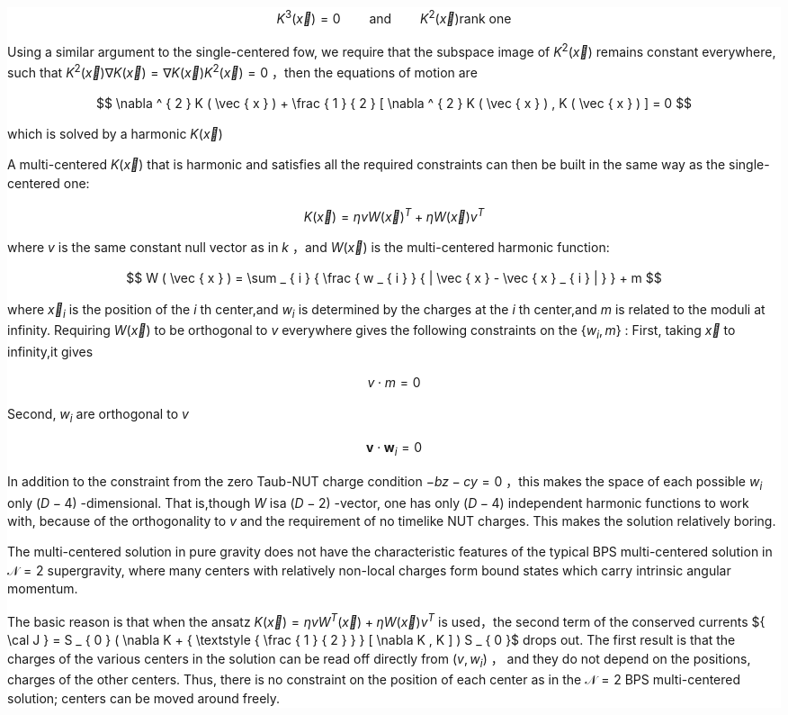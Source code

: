 $$
K ^ { 3 } ( \vec { x } ) = 0 \qquad \mathrm { a n d } \qquad K ^ { 2 } ( \vec { x } ) \mathrm { r a n k ~ o n e }
$$

Using a similar argument to the single-centered fow, we require that the subspace image of $K ^ { 2 } ( \vec { x } )$ remains constant everywhere, such that $K ^ { 2 } ( \vec { x } ) \nabla K ( \vec { x } ) = \nabla K ( \vec { x } ) K ^ { 2 } ( \vec { x } ) = 0$ ，then the equations of motion are

$$
\nabla ^ { 2 } K ( \vec { x } ) + \frac { 1 } { 2 } [ \nabla ^ { 2 } K ( \vec { x } ) , K ( \vec { x } ) ] = 0
$$

which is solved by a harmonic $K ( \vec { x } )$

A multi-centered $K ( \vec { x } )$ that is harmonic and satisfies all the required constraints can then be built in the same way as the single-centered one:

$$
K ( \vec { x } ) = \eta v W ( \vec { x } ) ^ { T } + \eta W ( \vec { x } ) v ^ { T }
$$

where $v$ is the same constant null vector as in $k$ ，and $W ( \vec { x } )$ is the multi-centered harmonic function:

$$
W ( \vec { x } ) = \sum _ { i } { \frac { w _ { i } } { | \vec { x } - \vec { x } _ { i } | } } + m
$$

where $\vec { x } _ { i }$ is the position of the $i$ th center,and $w _ { i }$ is determined by the charges at the $i$ th center,and $m$ is related to the moduli at infinity. Requiring $W ( \vec { x } )$ to be orthogonal to $v$ everywhere gives the following constraints on the $\{ w _ { i } , m \}$ : First, taking $\vec { x }$ to infinity,it gives

$$
v \cdot m = 0
$$

Second, $w _ { i }$ are orthogonal to $v$

$$
\boldsymbol { v } \cdot \boldsymbol { w } _ { i } = 0
$$

In addition to the constraint from the zero Taub-NUT charge condition $- b z - c y = 0$ ，this makes the space of each possible $w _ { i }$ only $( D - 4 )$ -dimensional. That is,though $W$ isa $( D - 2 )$ -vector, one has only $( D - 4 )$ independent harmonic functions to work with, because of the orthogonality to $v$ and the requirement of no timelike NUT charges. This makes the solution relatively boring.

The multi-centered solution in pure gravity does not have the characteristic features of the typical BPS multi-centered solution in $\mathcal { N } = 2$ supergravity, where many centers with relatively non-local charges form bound states which carry intrinsic angular momentum.

The basic reason is that when the ansatz $K ( \vec { x } ) = \eta v W ^ { T } ( \vec { x } ) + \eta W ( \vec { x } ) v ^ { T }$ is used，the second term of the conserved currents ${ \cal J } = S _ { 0 } ( \nabla K + { \textstyle { \frac { 1 } { 2 } } } [ \nabla K , K ] ) S _ { 0 }$ drops out. The first result is that the charges of the various centers in the solution can be read off directly from $( v , w _ { i } )$ ， and they do not depend on the positions, charges of the other centers. Thus, there is no constraint on the position of each center as in the ${ \mathcal N } = 2$ BPS multi-centered solution; centers can be moved around freely.
